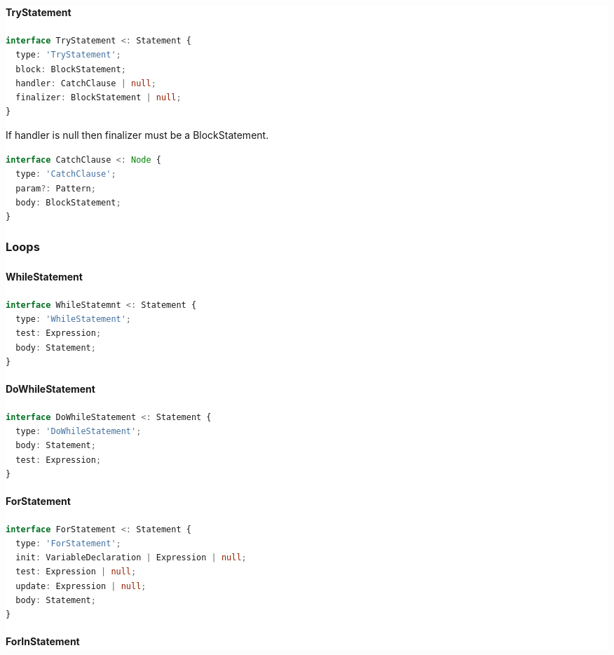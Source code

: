 #### TryStatement   

```ts
interface TryStatement <: Statement {
  type: 'TryStatement';
  block: BlockStatement;
  handler: CatchClause | null;
  finalizer: BlockStatement | null;
}
```    

If handler is null then finalizer must be a BlockStatement.

```ts
interface CatchClause <: Node {
  type: 'CatchClause';
  param?: Pattern;
  body: BlockStatement;
}
```     

### Loops   

#### WhileStatement    

```ts
interface WhileStatemnt <: Statement {
  type: 'WhileStatement';
  test: Expression;
  body: Statement;
}
```    

#### DoWhileStatement    

```ts
interface DoWhileStatement <: Statement {
  type: 'DoWhileStatement';
  body: Statement;
  test: Expression;
}
```    

#### ForStatement    

```ts
interface ForStatement <: Statement {
  type: 'ForStatement';
  init: VariableDeclaration | Expression | null;
  test: Expression | null;
  update: Expression | null;
  body: Statement;
}
```    

#### ForInStatement    
